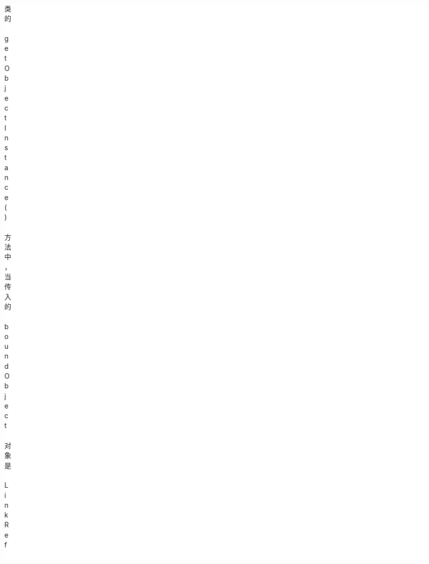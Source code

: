 类  
的  
   
g  
e  
t  
O  
b  
j  
e  
c  
t  
I  
n  
s  
t  
a  
n  
c  
e  
(  
)  
   
方  
法  
中  
，  
当  
传  
入  
的  
   
b  
o  
u  
n  
d  
O  
b  
j  
e  
c  
t  
   
对  
象  
是  
   
L  
i  
n  
k  
R  
e  
f  
   